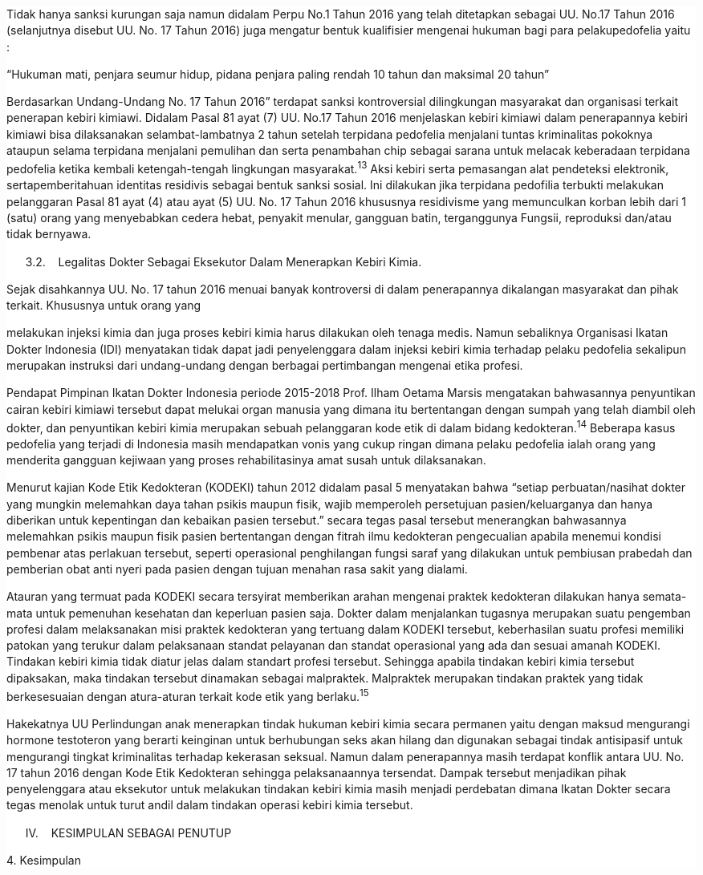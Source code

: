<p><span class="font2">Tidak hanya sanksi kurungan saja namun didalam Perpu No.1 Tahun 2016 yang telah ditetapkan sebagai UU. No.17 Tahun 2016 (selanjutnya disebut UU. No. 17 Tahun 2016) juga mengatur bentuk kualifisier mengenai hukuman bagi para pelakupedofelia yaitu :</span></p>
<p><span class="font2">“Hukuman mati, penjara seumur hidup, pidana penjara paling rendah 10 tahun dan maksimal 20 tahun”</span></p>
<p><span class="font2">Berdasarkan Undang-Undang No. 17 Tahun 2016” terdapat sanksi kontroversial dilingkungan masyarakat dan organisasi terkait penerapan kebiri kimiawi. Didalam Pasal 81 ayat (7) UU. No.17 Tahun 2016 menjelaskan kebiri kimiawi dalam penerapannya kebiri kimiawi bisa dilaksanakan selambat-lambatnya 2 tahun setelah terpidana pedofelia menjalani tuntas kriminalitas pokoknya ataupun selama terpidana menjalani pemulihan dan serta penambahan chip sebagai sarana untuk melacak keberadaan terpidana pedofelia ketika kembali ketengah-tengah lingkungan masyarakat.<sup>13</sup> Aksi kebiri serta pemasangan alat pendeteksi elektronik, sertapemberitahuan identitas residivis sebagai bentuk sanksi sosial. Ini dilakukan jika terpidana pedofilia terbukti melakukan pelanggaran Pasal 81 ayat (4) atau ayat (5) UU. No. 17 Tahun 2016 khususnya residivisme yang memunculkan korban lebih dari 1 (satu) orang yang menyebabkan cedera hebat, penyakit menular, gangguan batin, terganggunya Fungsii, reproduksi dan/atau tidak bernyawa.</span></p>
<ul style="list-style:none;"><li>
<p><span class="font2">3.2. &nbsp;&nbsp;&nbsp;Legalitas Dokter Sebagai Eksekutor Dalam Menerapkan Kebiri Kimia.</span></p></li></ul>
<p><span class="font2">Sejak disahkannya UU. No. 17 tahun 2016 menuai banyak kontroversi di dalam penerapannya dikalangan masyarakat dan pihak terkait. Khususnya untuk orang yang</span></p>
<p><span class="font2">melakukan injeksi kimia dan juga proses kebiri kimia harus dilakukan oleh tenaga medis. Namun sebaliknya Organisasi Ikatan Dokter Indonesia (IDI) menyatakan tidak dapat jadi penyelenggara dalam injeksi kebiri kimia terhadap pelaku pedofelia sekalipun merupakan instruksi dari undang-undang dengan berbagai pertimbangan mengenai etika profesi.</span></p>
<p><span class="font2">Pendapat Pimpinan Ikatan Dokter Indonesia periode 2015-2018 Prof. Ilham Oetama Marsis mengatakan bahwasannya penyuntikan cairan kebiri kimiawi tersebut dapat melukai organ manusia yang dimana itu bertentangan dengan sumpah yang telah diambil oleh dokter, dan penyuntikan kebiri kimia merupakan sebuah pelanggaran kode etik di dalam bidang kedokteran.<sup>14</sup> Beberapa kasus pedofelia yang terjadi di Indonesia masih mendapatkan vonis yang cukup ringan dimana pelaku pedofelia ialah orang yang menderita gangguan kejiwaan yang proses rehabilitasinya amat susah untuk dilaksanakan.</span></p>
<p><span class="font2">Menurut kajian Kode Etik Kedokteran (KODEKI) tahun 2012 didalam pasal 5 menyatakan bahwa “setiap perbuatan/nasihat dokter yang mungkin melemahkan daya tahan psikis maupun fisik, wajib memperoleh persetujuan pasien/keluarganya dan hanya diberikan untuk kepentingan dan kebaikan pasien tersebut.” secara tegas pasal tersebut menerangkan bahwasannya melemahkan psikis maupun fisik pasien bertentangan dengan fitrah ilmu kedokteran pengecualian apabila menemui kondisi pembenar atas perlakuan tersebut, seperti operasional penghilangan fungsi saraf yang dilakukan untuk pembiusan prabedah dan pemberian obat anti nyeri pada pasien dengan tujuan menahan rasa sakit yang dialami.</span></p>
<p><span class="font2">Atauran yang termuat pada KODEKI secara tersyirat memberikan arahan mengenai praktek kedokteran dilakukan hanya semata-mata untuk pemenuhan kesehatan dan keperluan pasien saja. Dokter dalam menjalankan tugasnya merupakan suatu pengemban profesi dalam melaksanakan misi praktek kedokteran yang tertuang dalam KODEKI tersebut, keberhasilan suatu profesi memiliki patokan yang terukur dalam pelaksanaan standat pelayanan dan standat operasional yang ada dan sesuai amanah KODEKI. Tindakan kebiri kimia tidak diatur jelas dalam standart profesi tersebut. Sehingga apabila tindakan kebiri kimia tersebut dipaksakan, maka tindakan tersebut dinamakan sebagai malpraktek. Malpraktek merupakan tindakan praktek yang tidak berkesesuaian dengan atura-aturan terkait kode etik yang berlaku.<sup>15</sup></span></p>
<p><span class="font2">Hakekatnya UU Perlindungan anak menerapkan tindak hukuman kebiri kimia secara permanen yaitu dengan maksud mengurangi hormone testoteron yang berarti keinginan untuk berhubungan seks akan hilang dan digunakan sebagai tindak antisipasif untuk mengurangi tingkat kriminalitas terhadap kekerasan seksual. Namun dalam penerapannya masih terdapat konflik antara UU. No. 17 tahun 2016 dengan Kode Etik Kedokteran sehingga pelaksanaannya tersendat. Dampak tersebut menjadikan pihak penyelenggara atau eksekutor untuk melakukan tindakan kebiri kimia masih menjadi perdebatan dimana Ikatan Dokter secara tegas menolak untuk turut andil dalam tindakan operasi kebiri kimia tersebut.</span></p>
<ul style="list-style:none;"><li>
<p><span class="font2">IV. &nbsp;&nbsp;&nbsp;KESIMPULAN SEBAGAI PENUTUP</span></p></li></ul>
<p><span class="font2">4. Kesimpulan</span></p>